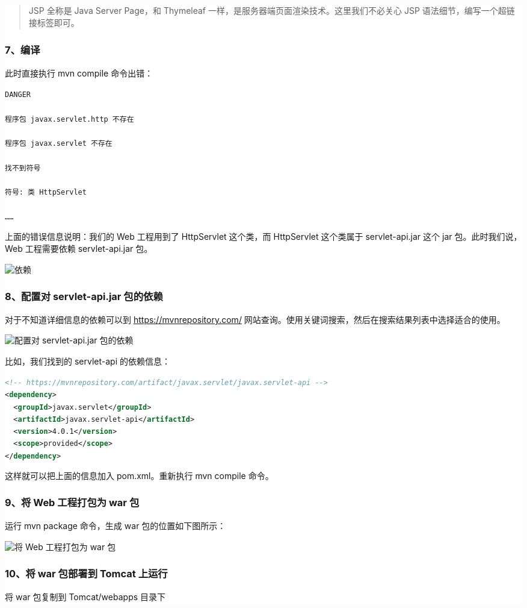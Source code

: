 > JSP 全称是 Java Server Page，和 Thymeleaf 一样，是服务器端页面渲染技术。这里我们不必关心 JSP 语法细节，编写一个超链接标签即可。

### 7、编译

此时直接执行 mvn compile 命令出错：

```sh
DANGER

程序包 javax.servlet.http 不存在

程序包 javax.servlet 不存在

找不到符号

符号: 类 HttpServlet

……
```

上面的错误信息说明：我们的 Web 工程用到了 HttpServlet 这个类，而 HttpServlet 这个类属于 servlet-api.jar 这个 jar 包。此时我们说，Web 工程需要依赖 servlet-api.jar 包。

![依赖](https://img-blog.csdnimg.cn/dc61a8c4896d4d25b7111093903ecb62.png)

### 8、配置对 servlet-api.jar 包的依赖

对于不知道详细信息的依赖可以到 https://mvnrepository.com/ 网站查询。使用关键词搜索，然后在搜索结果列表中选择适合的使用。

![配置对 servlet-api.jar 包的依赖](https://img-blog.csdnimg.cn/6c3698f0e1ed47d78906b23a8ee70321.png)

比如，我们找到的 servlet-api 的依赖信息：

```xml
<!-- https://mvnrepository.com/artifact/javax.servlet/javax.servlet-api -->
<dependency>
  <groupId>javax.servlet</groupId>
  <artifactId>javax.servlet-api</artifactId>
  <version>4.0.1</version>
  <scope>provided</scope>
</dependency>
```

这样就可以把上面的信息加入 pom.xml。重新执行 mvn compile 命令。

### 9、将 Web 工程打包为 war 包

运行 mvn package 命令，生成 war 包的位置如下图所示：

![将 Web 工程打包为 war 包](https://img-blog.csdnimg.cn/b06125d449894ad88897622b662a3592.png)

### 10、将 war 包部署到 Tomcat 上运行

将 war 包复制到 Tomcat/webapps 目录下
